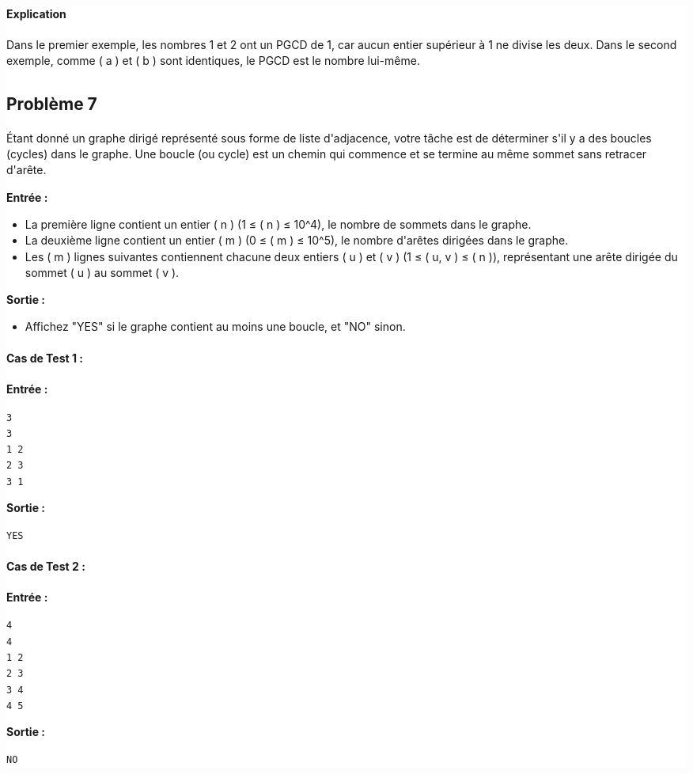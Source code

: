 #### Explication

Dans le premier exemple, les nombres 1 et 2 ont un PGCD de 1, car aucun entier supérieur à 1 ne divise les deux. Dans le second exemple, comme \( a \) et \( b \) sont identiques, le PGCD est le nombre lui-même.


## Problème 7

Étant donné un graphe dirigé représenté sous forme de liste d'adjacence, votre tâche est de déterminer s'il y a des boucles (cycles) dans le graphe. Une boucle (ou cycle) est un chemin qui commence et se termine au même sommet sans retracer d'arête.

**Entrée :**

- La première ligne contient un entier \( n \) (1 ≤ \( n \) ≤ 10^4), le nombre de sommets dans le graphe.
- La deuxième ligne contient un entier \( m \) (0 ≤ \( m \) ≤ 10^5), le nombre d'arêtes dirigées dans le graphe.
- Les \( m \) lignes suivantes contiennent chacune deux entiers \( u \) et \( v \) (1 ≤ \( u, v \) ≤ \( n \)), représentant une arête dirigée du sommet \( u \) au sommet \( v \).

**Sortie :**

- Affichez "YES" si le graphe contient au moins une boucle, et "NO" sinon.

#### Cas de Test 1 :
**Entrée :**
```
3
3
1 2
2 3
3 1
```
**Sortie :**
```
YES
```

#### Cas de Test 2 :
**Entrée :**
```
4
4
1 2
2 3
3 4
4 5
```
**Sortie :**
```
NO
```
